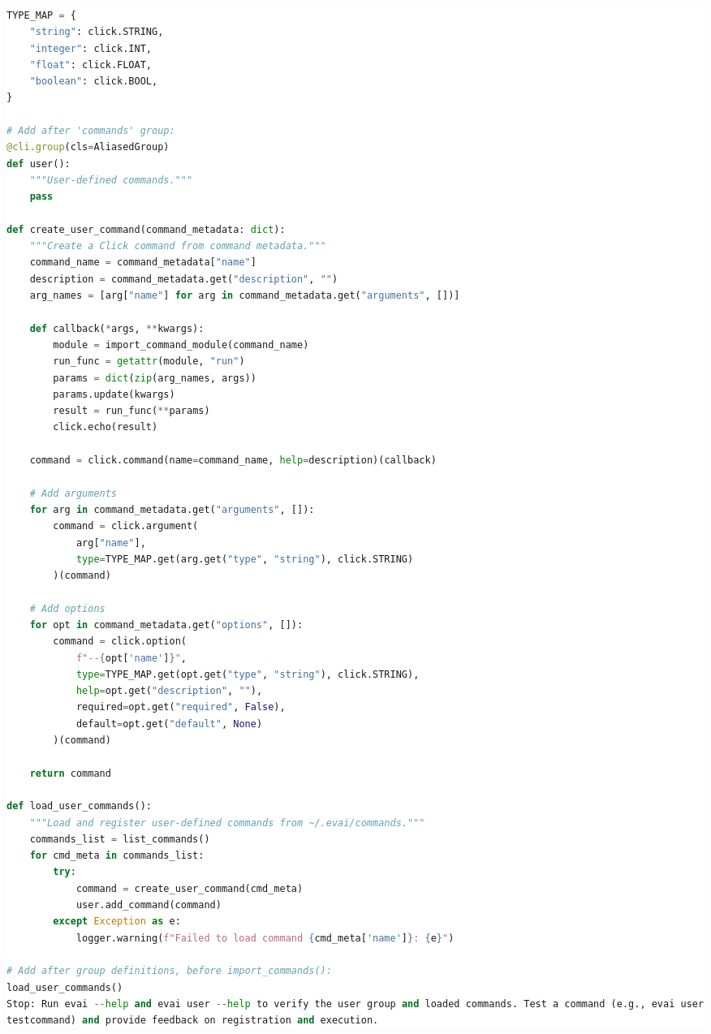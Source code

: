 ```python
TYPE_MAP = {
    "string": click.STRING,
    "integer": click.INT,
    "float": click.FLOAT,
    "boolean": click.BOOL,
}

# Add after 'commands' group:
@cli.group(cls=AliasedGroup)
def user():
    """User-defined commands."""
    pass

def create_user_command(command_metadata: dict):
    """Create a Click command from command metadata."""
    command_name = command_metadata["name"]
    description = command_metadata.get("description", "")
    arg_names = [arg["name"] for arg in command_metadata.get("arguments", [])]

    def callback(*args, **kwargs):
        module = import_command_module(command_name)
        run_func = getattr(module, "run")
        params = dict(zip(arg_names, args))
        params.update(kwargs)
        result = run_func(**params)
        click.echo(result)

    command = click.command(name=command_name, help=description)(callback)

    # Add arguments
    for arg in command_metadata.get("arguments", []):
        command = click.argument(
            arg["name"],
            type=TYPE_MAP.get(arg.get("type", "string"), click.STRING)
        )(command)

    # Add options
    for opt in command_metadata.get("options", []):
        command = click.option(
            f"--{opt['name']}",
            type=TYPE_MAP.get(opt.get("type", "string"), click.STRING),
            help=opt.get("description", ""),
            required=opt.get("required", False),
            default=opt.get("default", None)
        )(command)

    return command

def load_user_commands():
    """Load and register user-defined commands from ~/.evai/commands."""
    commands_list = list_commands()
    for cmd_meta in commands_list:
        try:
            command = create_user_command(cmd_meta)
            user.add_command(command)
        except Exception as e:
            logger.warning(f"Failed to load command {cmd_meta['name']}: {e}")

# Add after group definitions, before import_commands():
load_user_commands()
Stop: Run evai --help and evai user --help to verify the user group and loaded commands. Test a command (e.g., evai user testcommand) and provide feedback on registration and execution.
```